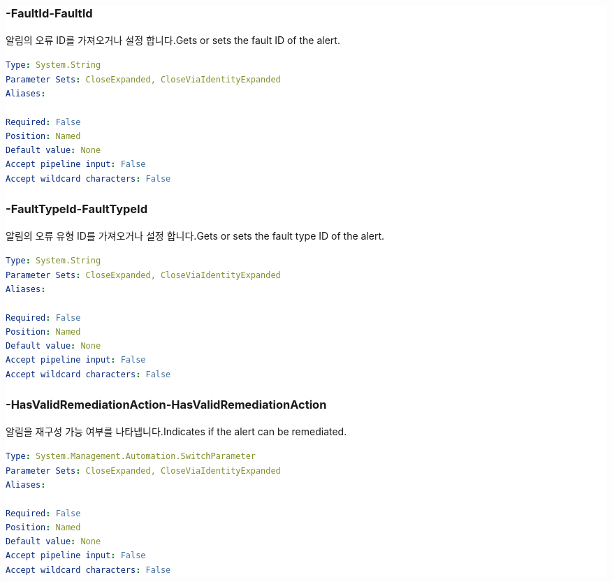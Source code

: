 ### <span data-ttu-id="2ad6e-134">-FaultId</span><span class="sxs-lookup"><span data-stu-id="2ad6e-134">-FaultId</span></span>
<span data-ttu-id="2ad6e-135">알림의 오류 ID를 가져오거나 설정 합니다.</span><span class="sxs-lookup"><span data-stu-id="2ad6e-135">Gets or sets the fault ID of the alert.</span></span>

```yaml
Type: System.String
Parameter Sets: CloseExpanded, CloseViaIdentityExpanded
Aliases:

Required: False
Position: Named
Default value: None
Accept pipeline input: False
Accept wildcard characters: False

```

### <span data-ttu-id="2ad6e-136">-FaultTypeId</span><span class="sxs-lookup"><span data-stu-id="2ad6e-136">-FaultTypeId</span></span>
<span data-ttu-id="2ad6e-137">알림의 오류 유형 ID를 가져오거나 설정 합니다.</span><span class="sxs-lookup"><span data-stu-id="2ad6e-137">Gets or sets the fault type ID of the alert.</span></span>

```yaml
Type: System.String
Parameter Sets: CloseExpanded, CloseViaIdentityExpanded
Aliases:

Required: False
Position: Named
Default value: None
Accept pipeline input: False
Accept wildcard characters: False

```

### <span data-ttu-id="2ad6e-138">-HasValidRemediationAction</span><span class="sxs-lookup"><span data-stu-id="2ad6e-138">-HasValidRemediationAction</span></span>
<span data-ttu-id="2ad6e-139">알림을 재구성 가능 여부를 나타냅니다.</span><span class="sxs-lookup"><span data-stu-id="2ad6e-139">Indicates if the alert can be remediated.</span></span>

```yaml
Type: System.Management.Automation.SwitchParameter
Parameter Sets: CloseExpanded, CloseViaIdentityExpanded
Aliases:

Required: False
Position: Named
Default value: None
Accept pipeline input: False
Accept wildcard characters: False

```
